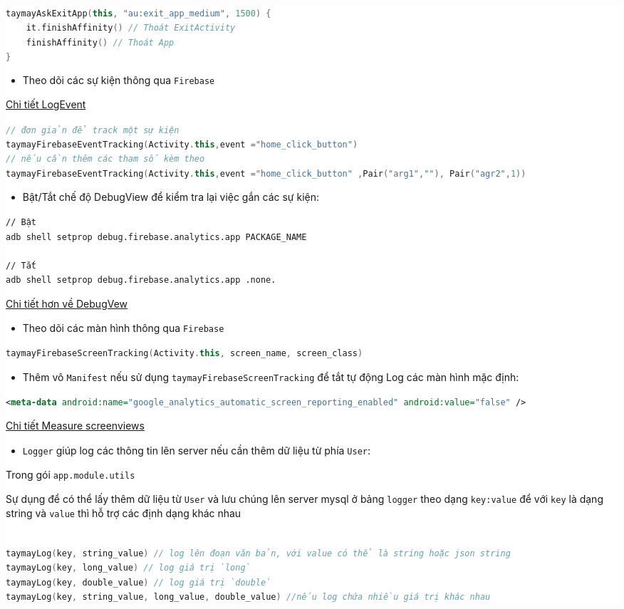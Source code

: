 ```kotlin
taymayAskExitApp(this, "au:exit_app_medium", 1500) {
    it.finishAffinity() // Thoát ExitActivity
    finishAffinity() // Thoát App
}
```

- Theo dõi các sự kiện thông qua `Firebase`

[Chi tiết LogEvent](https://firebase.google.com/docs/analytics/events?platform=android)

```kotlin
// đơn giản để track một sự kiện
taymayFirebaseEventTracking(Activity.this,event ="home_click_button")
// nếu cần thêm các tham số kèm theo
taymayFirebaseEventTracking(Activity.this,event ="home_click_button" ,Pair("arg1",""), Pair("agr2",1))
```

- Bật/Tắt chế độ DebugView để kiểm tra lại việc gắn các sự kiện:

```shell
// Bật
adb shell setprop debug.firebase.analytics.app PACKAGE_NAME

// Tắt
adb shell setprop debug.firebase.analytics.app .none.

```

[Chi tiết hơn về DebugVew](https://firebase.google.com/docs/analytics/debugview#android)

- Theo dõi các màn hình thông qua `Firebase`

```kotlin
taymayFirebaseScreenTracking(Activity.this, screen_name, screen_class)
```

- Thêm vô `Manifest` nếu sử dụng `taymayFirebaseScreenTracking` để tắt tự động Log các màn hình mặc định:

```xml
<meta-data android:name="google_analytics_automatic_screen_reporting_enabled" android:value="false" />
```

[Chi tiết Measure screenviews](https://firebase.google.com/docs/analytics/screenviews)

- `Logger` giúp log các thông tin lên server nếu cần thêm dữ liệu từ phía `User`:

Trong gói `app.module.utils`

Sự dụng để có thể lấy thêm dữ liệu từ `User` và lưu chúng lên server mysql ở bảng `logger` theo
dạng `key:value` để với `key` là dạng string và `value` thì hỗ trợ các định dạng khác nhau

```kotlin

taymayLog(key, string_value) // log lên đoạn văn bản, với value có thể là string hoặc json string
taymayLog(key, long_value) // log giá trị `long`
taymayLog(key, double_value) // log giá trị `double`
taymayLog(key, string_value, long_value, double_value) //nếu log chứa nhiều giá trị khác nhau
```
